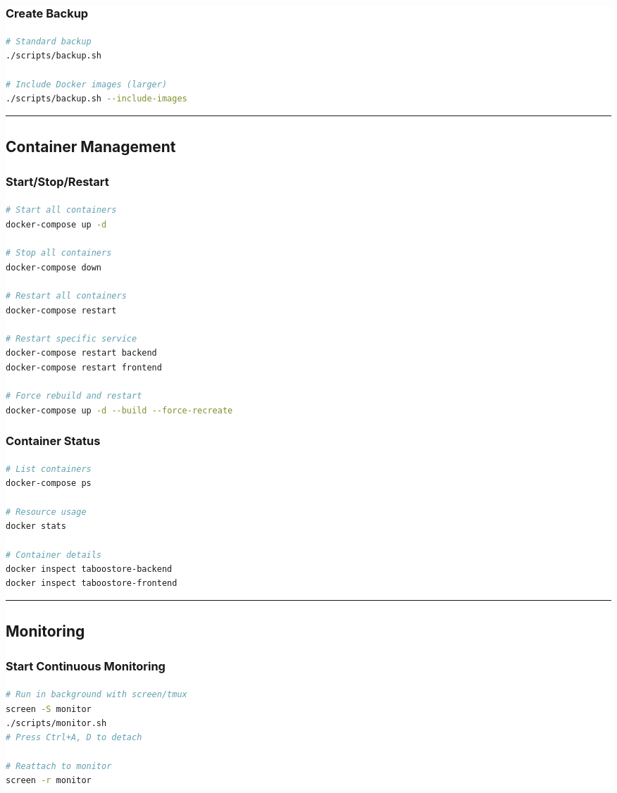 ### Create Backup
```bash
# Standard backup
./scripts/backup.sh

# Include Docker images (larger)
./scripts/backup.sh --include-images
```

---

## Container Management

### Start/Stop/Restart
```bash
# Start all containers
docker-compose up -d

# Stop all containers
docker-compose down

# Restart all containers
docker-compose restart

# Restart specific service
docker-compose restart backend
docker-compose restart frontend

# Force rebuild and restart
docker-compose up -d --build --force-recreate
```

### Container Status
```bash
# List containers
docker-compose ps

# Resource usage
docker stats

# Container details
docker inspect taboostore-backend
docker inspect taboostore-frontend
```

---

## Monitoring

### Start Continuous Monitoring
```bash
# Run in background with screen/tmux
screen -S monitor
./scripts/monitor.sh
# Press Ctrl+A, D to detach

# Reattach to monitor
screen -r monitor
```

